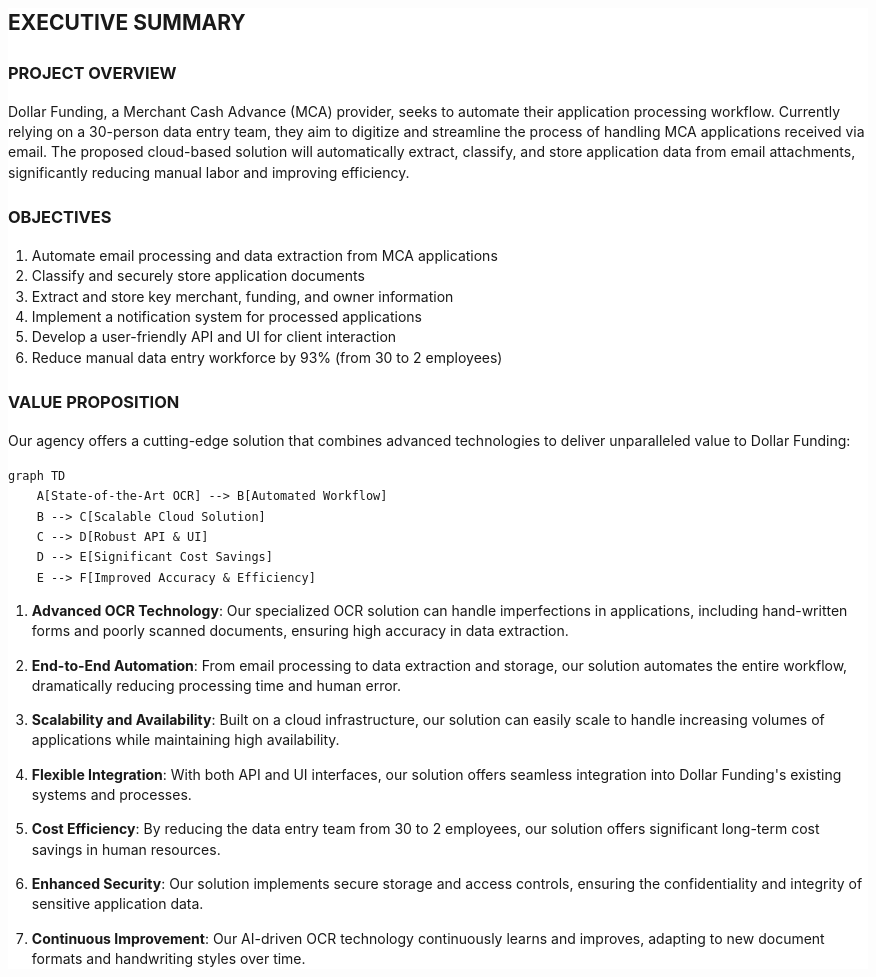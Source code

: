 

## EXECUTIVE SUMMARY

### PROJECT OVERVIEW

Dollar Funding, a Merchant Cash Advance (MCA) provider, seeks to automate their application processing workflow. Currently relying on a 30-person data entry team, they aim to digitize and streamline the process of handling MCA applications received via email. The proposed cloud-based solution will automatically extract, classify, and store application data from email attachments, significantly reducing manual labor and improving efficiency.

### OBJECTIVES

1. Automate email processing and data extraction from MCA applications
2. Classify and securely store application documents
3. Extract and store key merchant, funding, and owner information
4. Implement a notification system for processed applications
5. Develop a user-friendly API and UI for client interaction
6. Reduce manual data entry workforce by 93% (from 30 to 2 employees)

### VALUE PROPOSITION

Our agency offers a cutting-edge solution that combines advanced technologies to deliver unparalleled value to Dollar Funding:

```mermaid
graph TD
    A[State-of-the-Art OCR] --> B[Automated Workflow]
    B --> C[Scalable Cloud Solution]
    C --> D[Robust API & UI]
    D --> E[Significant Cost Savings]
    E --> F[Improved Accuracy & Efficiency]
```

1. **Advanced OCR Technology**: Our specialized OCR solution can handle imperfections in applications, including hand-written forms and poorly scanned documents, ensuring high accuracy in data extraction.

2. **End-to-End Automation**: From email processing to data extraction and storage, our solution automates the entire workflow, dramatically reducing processing time and human error.

3. **Scalability and Availability**: Built on a cloud infrastructure, our solution can easily scale to handle increasing volumes of applications while maintaining high availability.

4. **Flexible Integration**: With both API and UI interfaces, our solution offers seamless integration into Dollar Funding's existing systems and processes.

5. **Cost Efficiency**: By reducing the data entry team from 30 to 2 employees, our solution offers significant long-term cost savings in human resources.

6. **Enhanced Security**: Our solution implements secure storage and access controls, ensuring the confidentiality and integrity of sensitive application data.

7. **Continuous Improvement**: Our AI-driven OCR technology continuously learns and improves, adapting to new document formats and handwriting styles over time.

